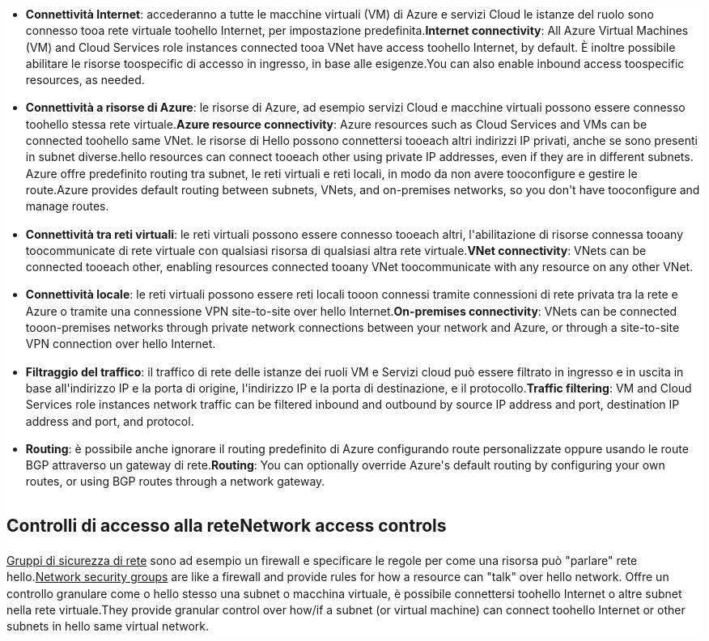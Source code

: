 - <span data-ttu-id="eb1c7-377">**Connettività Internet**: accederanno a tutte le macchine virtuali (VM) di Azure e servizi Cloud le istanze del ruolo sono connesso tooa rete virtuale toohello Internet, per impostazione predefinita.</span><span class="sxs-lookup"><span data-stu-id="eb1c7-377">**Internet connectivity**: All Azure Virtual Machines (VM) and Cloud Services role instances connected tooa VNet have access toohello Internet, by default.</span></span> <span data-ttu-id="eb1c7-378">È inoltre possibile abilitare le risorse toospecific di accesso in ingresso, in base alle esigenze.</span><span class="sxs-lookup"><span data-stu-id="eb1c7-378">You can also enable inbound access toospecific resources, as needed.</span></span>

- <span data-ttu-id="eb1c7-379">**Connettività a risorse di Azure**: le risorse di Azure, ad esempio servizi Cloud e macchine virtuali possono essere connesso toohello stessa rete virtuale.</span><span class="sxs-lookup"><span data-stu-id="eb1c7-379">**Azure resource connectivity**: Azure resources such as Cloud Services and VMs can be connected toohello same VNet.</span></span> <span data-ttu-id="eb1c7-380">le risorse di Hello possono connettersi tooeach altri indirizzi IP privati, anche se sono presenti in subnet diverse.</span><span class="sxs-lookup"><span data-stu-id="eb1c7-380">hello resources can connect tooeach other using private IP addresses, even if they are in different subnets.</span></span> <span data-ttu-id="eb1c7-381">Azure offre predefinito routing tra subnet, le reti virtuali e reti locali, in modo da non avere tooconfigure e gestire le route.</span><span class="sxs-lookup"><span data-stu-id="eb1c7-381">Azure provides default routing between subnets, VNets, and on-premises networks, so you don't have tooconfigure and manage routes.</span></span>

- <span data-ttu-id="eb1c7-382">**Connettività tra reti virtuali**: le reti virtuali possono essere connesso tooeach altri, l'abilitazione di risorse connessa tooany toocommunicate di rete virtuale con qualsiasi risorsa di qualsiasi altra rete virtuale.</span><span class="sxs-lookup"><span data-stu-id="eb1c7-382">**VNet connectivity**: VNets can be connected tooeach other, enabling resources connected tooany VNet toocommunicate with any resource on any other VNet.</span></span>

- <span data-ttu-id="eb1c7-383">**Connettività locale**: le reti virtuali possono essere reti locali tooon connessi tramite connessioni di rete privata tra la rete e Azure o tramite una connessione VPN site-to-site over hello Internet.</span><span class="sxs-lookup"><span data-stu-id="eb1c7-383">**On-premises connectivity**: VNets can be connected tooon-premises networks through private network connections between your network and Azure, or through a site-to-site VPN connection over hello Internet.</span></span>

- <span data-ttu-id="eb1c7-384">**Filtraggio del traffico**: il traffico di rete delle istanze dei ruoli VM e Servizi cloud può essere filtrato in ingresso e in uscita in base all'indirizzo IP e la porta di origine, l'indirizzo IP e la porta di destinazione, e il protocollo.</span><span class="sxs-lookup"><span data-stu-id="eb1c7-384">**Traffic filtering**: VM and Cloud Services role instances network traffic can be filtered inbound and outbound by source IP address and port, destination IP address and port, and protocol.</span></span>

- <span data-ttu-id="eb1c7-385">**Routing**: è possibile anche ignorare il routing predefinito di Azure configurando route personalizzate oppure usando le route BGP attraverso un gateway di rete.</span><span class="sxs-lookup"><span data-stu-id="eb1c7-385">**Routing**: You can optionally override Azure's default routing by configuring your own routes, or using BGP routes through a network gateway.</span></span>

## <a name="network-access-controls"></a><span data-ttu-id="eb1c7-386">Controlli di accesso alla rete</span><span class="sxs-lookup"><span data-stu-id="eb1c7-386">Network access controls</span></span>

<span data-ttu-id="eb1c7-387">[Gruppi di sicurezza di rete](https://docs.microsoft.com/azure/virtual-network/virtual-networks-nsg) sono ad esempio un firewall e specificare le regole per come una risorsa può "parlare" rete hello.</span><span class="sxs-lookup"><span data-stu-id="eb1c7-387">[Network security groups](https://docs.microsoft.com/azure/virtual-network/virtual-networks-nsg) are like a firewall and provide rules for how a resource can "talk" over hello network.</span></span> <span data-ttu-id="eb1c7-388">Offre un controllo granulare come o hello stesso una subnet o macchina virtuale, è possibile connettersi toohello Internet o altre subnet nella rete virtuale.</span><span class="sxs-lookup"><span data-stu-id="eb1c7-388">They provide granular control over how/if a subnet (or virtual machine) can connect toohello Internet or other subnets in hello same virtual network.</span></span>
